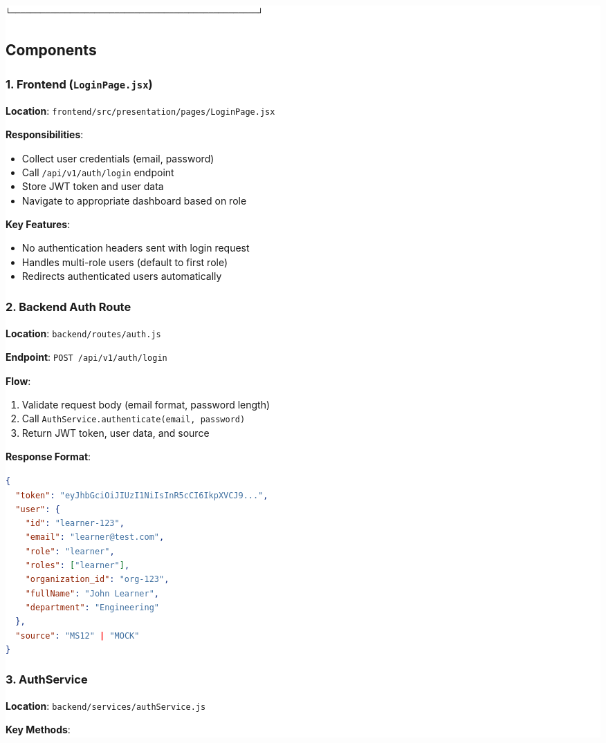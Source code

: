 ```
└──────────────────────────────────────────────────┘
```

## Components

### 1. Frontend (`LoginPage.jsx`)

**Location**: `frontend/src/presentation/pages/LoginPage.jsx`

**Responsibilities**:
- Collect user credentials (email, password)
- Call `/api/v1/auth/login` endpoint
- Store JWT token and user data
- Navigate to appropriate dashboard based on role

**Key Features**:
- No authentication headers sent with login request
- Handles multi-role users (default to first role)
- Redirects authenticated users automatically

### 2. Backend Auth Route

**Location**: `backend/routes/auth.js`

**Endpoint**: `POST /api/v1/auth/login`

**Flow**:
1. Validate request body (email format, password length)
2. Call `AuthService.authenticate(email, password)`
3. Return JWT token, user data, and source

**Response Format**:
```json
{
  "token": "eyJhbGciOiJIUzI1NiIsInR5cCI6IkpXVCJ9...",
  "user": {
    "id": "learner-123",
    "email": "learner@test.com",
    "role": "learner",
    "roles": ["learner"],
    "organization_id": "org-123",
    "fullName": "John Learner",
    "department": "Engineering"
  },
  "source": "MS12" | "MOCK"
}
```

### 3. AuthService

**Location**: `backend/services/authService.js`

**Key Methods**:
